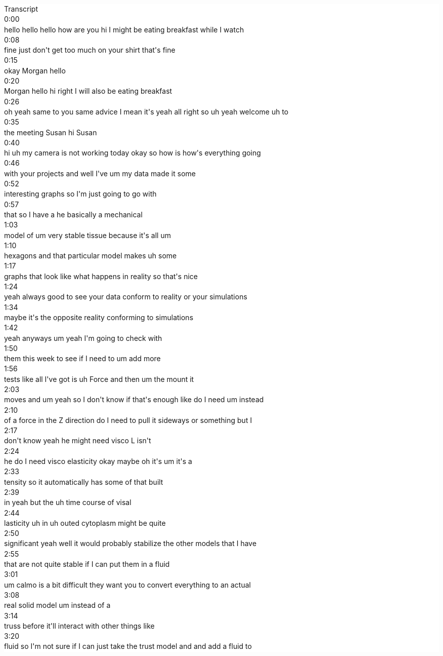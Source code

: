      
Transcript     
0:00     
hello hello hello how are you hi I might be eating breakfast while I watch     
0:08     
fine just don't get too much on your shirt that's fine     
0:15     
okay Morgan hello     
0:20     
Morgan hello hi right I will also be eating breakfast     
0:26     
oh yeah same to you same advice I mean it's yeah all right so uh yeah welcome uh to     
0:35     
the meeting Susan hi Susan     
0:40     
hi uh my camera is not working today okay so how is how's everything going     
0:46     
with your projects and well I've um my data made it some     
0:52     
interesting graphs so I'm just going to go with     
0:57     
that so I have a he basically a mechanical     
1:03     
model of um very stable tissue because it's all um     
1:10     
hexagons and that particular model makes uh some     
1:17     
graphs that look like what happens in reality so that's nice     
1:24     
yeah always good to see your data conform to reality or your simulations     
1:34     
maybe it's the opposite reality conforming to simulations     
1:42     
yeah anyways um yeah I'm going to check with     
1:50     
them this week to see if I need to um add more     
1:56     
tests like all I've got is uh Force and then um the mount it     
2:03     
moves and um yeah so I don't know if that's enough like do I need um instead     
2:10     
of a force in the Z direction do I need to pull it sideways or something but I     
2:17     
don't know yeah he might need visco L isn't     
2:24     
he do I need visco elasticity okay maybe oh it's um it's a     
2:33     
tensity so it automatically has some of that built     
2:39     
in yeah but the uh time course of visal     
2:44     
lasticity uh in uh outed cytoplasm might be quite     
2:50     
significant yeah well it would probably stabilize the other models that I have     
2:55     
that are not quite stable if I can put them in a fluid     
3:01     
um calmo is a bit difficult they want you to convert everything to an actual     
3:08     
real solid model um instead of a     
3:14     
truss before it'll interact with other things like     
3:20     
fluid so I'm not sure if I can just take the trust model and and add a fluid to     